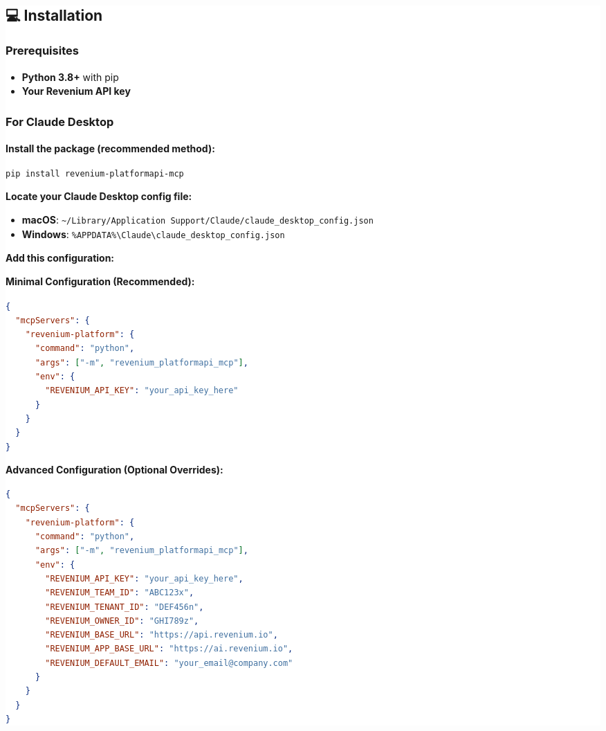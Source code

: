 
## 💻 Installation

### Prerequisites

- **Python 3.8+** with pip
- **Your Revenium API key**

### For Claude Desktop

**Install the package (recommended method):**

```bash
pip install revenium-platformapi-mcp
```

**Locate your Claude Desktop config file:**
- **macOS**: `~/Library/Application Support/Claude/claude_desktop_config.json`
- **Windows**: `%APPDATA%\Claude\claude_desktop_config.json`

**Add this configuration:**

**Minimal Configuration (Recommended):**
```json
{
  "mcpServers": {
    "revenium-platform": {
      "command": "python",
      "args": ["-m", "revenium_platformapi_mcp"],
      "env": {
        "REVENIUM_API_KEY": "your_api_key_here"
      }
    }
  }
}
```

**Advanced Configuration (Optional Overrides):**
```json
{
  "mcpServers": {
    "revenium-platform": {
      "command": "python",
      "args": ["-m", "revenium_platformapi_mcp"],
      "env": {
        "REVENIUM_API_KEY": "your_api_key_here",
        "REVENIUM_TEAM_ID": "ABC123x",
        "REVENIUM_TENANT_ID": "DEF456n",
        "REVENIUM_OWNER_ID": "GHI789z",
        "REVENIUM_BASE_URL": "https://api.revenium.io",
        "REVENIUM_APP_BASE_URL": "https://ai.revenium.io",
        "REVENIUM_DEFAULT_EMAIL": "your_email@company.com"
      }
    }
  }
}
```

